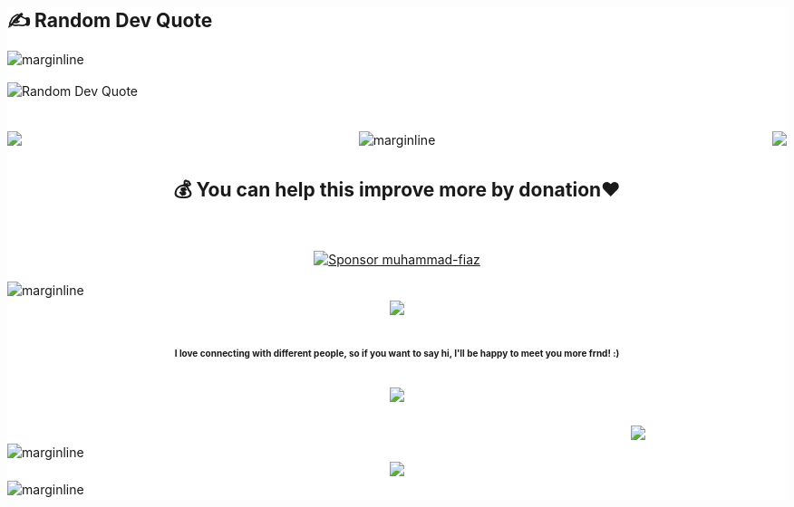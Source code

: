   <h2> <strong>✍️ Random Dev Quote </strong></h2>
<img src="https://github-production-user-asset-6210df.s3.amazonaws.com/75434191/274605183-fd716229-fbd9-46d3-8ccd-3697ffe7e41a.gif?X-Amz-Algorithm=AWS4-HMAC-SHA256&X-Amz-Credential=AKIAVCODYLSA53PQK4ZA%2F20241103%2Fus-east-1%2Fs3%2Faws4_request&X-Amz-Date=20241103T183440Z&X-Amz-Expires=300&X-Amz-Signature=17ad1b8e7e5ed6a2ae39f58e81b7b25f726b56f637d1af4288c63821f4648198&X-Amz-SignedHeaders=host" width="100%" alt="marginline"/>
<p style="animation: fadein 2s;">
  <img src="https://quotes-github-readme.vercel.app/api?type=horizontal&theme=radical" alt="Random Dev Quote"/>
</p>
</div>
<br>
<div align="center">
  <img src="https://github-production-user-asset-6210df.s3.amazonaws.com/75434191/274605183-fd716229-fbd9-46d3-8ccd-3697ffe7e41a.gif?X-Amz-Algorithm=AWS4-HMAC-SHA256&X-Amz-Credential=AKIAVCODYLSA53PQK4ZA%2F20241103%2Fus-east-1%2Fs3%2Faws4_request&X-Amz-Date=20241103T183440Z&X-Amz-Expires=300&X-Amz-Signature=17ad1b8e7e5ed6a2ae39f58e81b7b25f726b56f637d1af4288c63821f4648198&X-Amz-SignedHeaders=host" width="100%" alt="marginline"/>

  <img src="https://github-production-user-asset-6210df.s3.amazonaws.com/75434191/274605487-3325b60b-6565-45da-ab3e-9d31341c1b5b.gif?X-Amz-Algorithm=AWS4-HMAC-SHA256&X-Amz-Credential=AKIAVCODYLSA53PQK4ZA%2F20241103%2Fus-east-1%2Fs3%2Faws4_request&X-Amz-Date=20241103T183254Z&X-Amz-Expires=300&X-Amz-Signature=a03862ec961deba482ea0a73df4531910251a9b7d132498552292662fcc83d5b&X-Amz-SignedHeaders=host" width="16px" align="left"/>
  <img src="https://github-production-user-asset-6210df.s3.amazonaws.com/75434191/274605487-3325b60b-6565-45da-ab3e-9d31341c1b5b.gif?X-Amz-Algorithm=AWS4-HMAC-SHA256&X-Amz-Credential=AKIAVCODYLSA53PQK4ZA%2F20241103%2Fus-east-1%2Fs3%2Faws4_request&X-Amz-Date=20241103T183254Z&X-Amz-Expires=300&X-Amz-Signature=a03862ec961deba482ea0a73df4531910251a9b7d132498552292662fcc83d5b&X-Amz-SignedHeaders=host" width="16px" align="right"/>

  <h2> <strong> 💰 You can help this improve more by donation❤️</strong></h2>
  <br>


  [![Sponsor muhammad-fiaz](https://img.shields.io/badge/Sponsor-%231EAEDB.svg?&style=for-the-badge&logo=GitHub-Sponsors&logoColor=white)](https://github.com/sponsors/muhammad-fiaz)
  
</div>
  <img src="https://github-production-user-asset-6210df.s3.amazonaws.com/75434191/274605183-fd716229-fbd9-46d3-8ccd-3697ffe7e41a.gif?X-Amz-Algorithm=AWS4-HMAC-SHA256&X-Amz-Credential=AKIAVCODYLSA53PQK4ZA%2F20241103%2Fus-east-1%2Fs3%2Faws4_request&X-Amz-Date=20241103T183440Z&X-Amz-Expires=300&X-Amz-Signature=17ad1b8e7e5ed6a2ae39f58e81b7b25f726b56f637d1af4288c63821f4648198&X-Amz-SignedHeaders=host" width="100%" alt="marginline"/>
<br>
<div  align="center">

  <img  src="https://github.com/muhammad-fiaz/muhammad-fiaz/assets/75434191/d1f6cc5c-2953-4981-b09a-95e6c8919933" width="48%" /> 
  </div>
  <br>
  <p align="center" style="font-size:10px;"><strong>I love connecting with different people, so if you want to say hi, I'll be happy to meet you more frnd! :)</strong></p>
<br>
<div  align="center">
<img src="https://github.com/muhammad-fiaz/muhammad-fiaz/assets/75434191/b1a50403-c00b-4159-8972-8812b77094e1" width="48%" />
</div>
<br>
  <img   align="right" src="https://github.com/muhammad-fiaz/muhammad-fiaz/assets/75434191/ed52c517-611e-4647-9b35-acd001a287b9" width="20%" />

<br>
  <img src="https://github-production-user-asset-6210df.s3.amazonaws.com/75434191/274605183-fd716229-fbd9-46d3-8ccd-3697ffe7e41a.gif?X-Amz-Algorithm=AWS4-HMAC-SHA256&X-Amz-Credential=AKIAVCODYLSA53PQK4ZA%2F20241103%2Fus-east-1%2Fs3%2Faws4_request&X-Amz-Date=20241103T183440Z&X-Amz-Expires=300&X-Amz-Signature=17ad1b8e7e5ed6a2ae39f58e81b7b25f726b56f637d1af4288c63821f4648198&X-Amz-SignedHeaders=host" width="100%" alt="marginline"/>
<br>

<div  align="center">

<img src="https://github.com/muhammad-fiaz/muhammad-fiaz/assets/75434191/cc1aa5fc-1515-44b8-98db-dad730886796"  width="100%" />
</div>
  <img src="https://github-production-user-asset-6210df.s3.amazonaws.com/75434191/274605183-fd716229-fbd9-46d3-8ccd-3697ffe7e41a.gif?X-Amz-Algorithm=AWS4-HMAC-SHA256&X-Amz-Credential=AKIAVCODYLSA53PQK4ZA%2F20241103%2Fus-east-1%2Fs3%2Faws4_request&X-Amz-Date=20241103T183440Z&X-Amz-Expires=300&X-Amz-Signature=17ad1b8e7e5ed6a2ae39f58e81b7b25f726b56f637d1af4288c63821f4648198&X-Amz-SignedHeaders=host" width="100%" alt="marginline"/>

